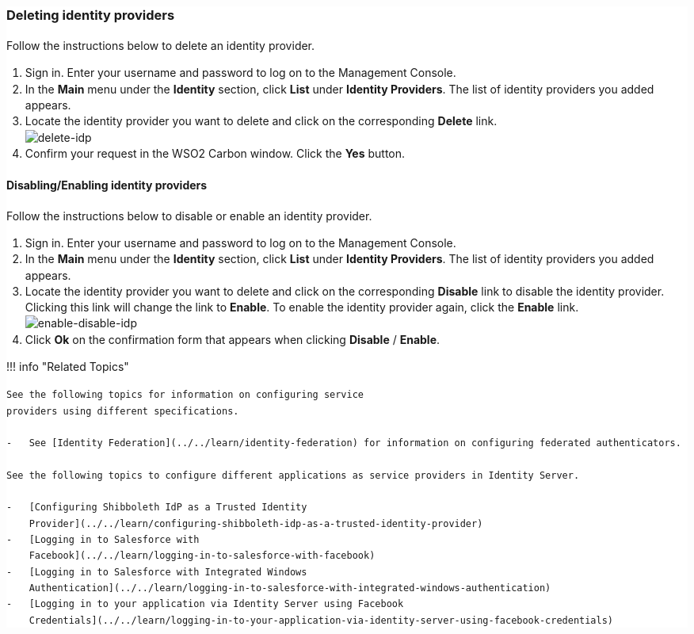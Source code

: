 ### Deleting identity providers

Follow the instructions below to delete an identity provider.

1. Sign in. Enter your username and password to log on to
    the Management Console.
2. In the **Main** menu under the **Identity** section, click **List**
    under **Identity Providers**. The list of identity providers you
    added appears.
3. Locate the identity provider you want to delete and click on the
    corresponding **Delete** link.  
    ![delete-idp](../assets/img/using-wso2-identity-server/delete-idp.png)
4. Confirm your request in the WSO2 Carbon window. Click the **Yes**
    button.

#### Disabling/Enabling identity providers

Follow the instructions below to disable or enable an identity provider.

1. Sign in. Enter your username and password to log on to
    the Management Console.
2. In the **Main** menu under the **Identity** section, click **List**
    under **Identity Providers**. The list of identity providers you
    added appears.
3. Locate the identity provider you want to delete and click on the
    corresponding **Disable** link to disable the identity provider.
    Clicking this link will change the link to **Enable**. To enable
    the identity provider again, click the **Enable** link.
    ![enable-disable-idp](../assets/img/using-wso2-identity-server/enable-disable-idp.png)
4. Click **Ok** on the confirmation form that appears when clicking
    **Disable** / **Enable**.  

!!! info "Related Topics"

    See the following topics for information on configuring service
    providers using different specifications.

    -   See [Identity Federation](../../learn/identity-federation) for information on configuring federated authenticators.

    See the following topics to configure different applications as service providers in Identity Server.

    -   [Configuring Shibboleth IdP as a Trusted Identity
        Provider](../../learn/configuring-shibboleth-idp-as-a-trusted-identity-provider)
    -   [Logging in to Salesforce with
        Facebook](../../learn/logging-in-to-salesforce-with-facebook)
    -   [Logging in to Salesforce with Integrated Windows
        Authentication](../../learn/logging-in-to-salesforce-with-integrated-windows-authentication)
    -   [Logging in to your application via Identity Server using Facebook
        Credentials](../../learn/logging-in-to-your-application-via-identity-server-using-facebook-credentials)